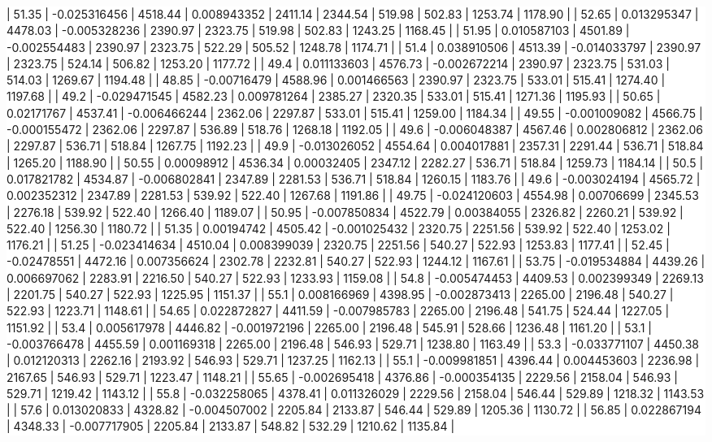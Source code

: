 | 51.35            | -0.025316456                 | 4518.44             | 0.008943352                     | 2411.14     | 2344.54     | 519.98     | 502.83     | 1253.74     | 1178.90     |
| 52.65            | 0.013295347                  | 4478.03             | -0.005328236                    | 2390.97     | 2323.75     | 519.98     | 502.83     | 1243.25     | 1168.45     |
| 51.95            | 0.010587103                  | 4501.89             | -0.002554483                    | 2390.97     | 2323.75     | 522.29     | 505.52     | 1248.78     | 1174.71     |
| 51.4             | 0.038910506                  | 4513.39             | -0.014033797                    | 2390.97     | 2323.75     | 524.14     | 506.82     | 1253.20     | 1177.72     |
| 49.4             | 0.011133603                  | 4576.73             | -0.002672214                    | 2390.97     | 2323.75     | 531.03     | 514.03     | 1269.67     | 1194.48     |
| 48.85            | -0.00716479                  | 4588.96             | 0.001466563                     | 2390.97     | 2323.75     | 533.01     | 515.41     | 1274.40     | 1197.68     |
| 49.2             | -0.029471545                 | 4582.23             | 0.009781264                     | 2385.27     | 2320.35     | 533.01     | 515.41     | 1271.36     | 1195.93     |
| 50.65            | 0.02171767                   | 4537.41             | -0.006466244                    | 2362.06     | 2297.87     | 533.01     | 515.41     | 1259.00     | 1184.34     |
| 49.55            | -0.001009082                 | 4566.75             | -0.000155472                    | 2362.06     | 2297.87     | 536.89     | 518.76     | 1268.18     | 1192.05     |
| 49.6             | -0.006048387                 | 4567.46             | 0.002806812                     | 2362.06     | 2297.87     | 536.71     | 518.84     | 1267.75     | 1192.23     |
| 49.9             | -0.013026052                 | 4554.64             | 0.004017881                     | 2357.31     | 2291.44     | 536.71     | 518.84     | 1265.20     | 1188.90     |
| 50.55            | 0.00098912                   | 4536.34             | 0.00032405                      | 2347.12     | 2282.27     | 536.71     | 518.84     | 1259.73     | 1184.14     |
| 50.5             | 0.017821782                  | 4534.87             | -0.006802841                    | 2347.89     | 2281.53     | 536.71     | 518.84     | 1260.15     | 1183.76     |
| 49.6             | -0.003024194                 | 4565.72             | 0.002352312                     | 2347.89     | 2281.53     | 539.92     | 522.40     | 1267.68     | 1191.86     |
| 49.75            | -0.024120603                 | 4554.98             | 0.00706699                      | 2345.53     | 2276.18     | 539.92     | 522.40     | 1266.40     | 1189.07     |
| 50.95            | -0.007850834                 | 4522.79             | 0.00384055                      | 2326.82     | 2260.21     | 539.92     | 522.40     | 1256.30     | 1180.72     |
| 51.35            | 0.00194742                   | 4505.42             | -0.001025432                    | 2320.75     | 2251.56     | 539.92     | 522.40     | 1253.02     | 1176.21     |
| 51.25            | -0.023414634                 | 4510.04             | 0.008399039                     | 2320.75     | 2251.56     | 540.27     | 522.93     | 1253.83     | 1177.41     |
| 52.45            | -0.02478551                  | 4472.16             | 0.007356624                     | 2302.78     | 2232.81     | 540.27     | 522.93     | 1244.12     | 1167.61     |
| 53.75            | -0.019534884                 | 4439.26             | 0.006697062                     | 2283.91     | 2216.50     | 540.27     | 522.93     | 1233.93     | 1159.08     |
| 54.8             | -0.005474453                 | 4409.53             | 0.002399349                     | 2269.13     | 2201.75     | 540.27     | 522.93     | 1225.95     | 1151.37     |
| 55.1             | 0.008166969                  | 4398.95             | -0.002873413                    | 2265.00     | 2196.48     | 540.27     | 522.93     | 1223.71     | 1148.61     |
| 54.65            | 0.022872827                  | 4411.59             | -0.007985783                    | 2265.00     | 2196.48     | 541.75     | 524.44     | 1227.05     | 1151.92     |
| 53.4             | 0.005617978                  | 4446.82             | -0.001972196                    | 2265.00     | 2196.48     | 545.91     | 528.66     | 1236.48     | 1161.20     |
| 53.1             | -0.003766478                 | 4455.59             | 0.001169318                     | 2265.00     | 2196.48     | 546.93     | 529.71     | 1238.80     | 1163.49     |
| 53.3             | -0.033771107                 | 4450.38             | 0.012120313                     | 2262.16     | 2193.92     | 546.93     | 529.71     | 1237.25     | 1162.13     |
| 55.1             | -0.009981851                 | 4396.44             | 0.004453603                     | 2236.98     | 2167.65     | 546.93     | 529.71     | 1223.47     | 1148.21     |
| 55.65            | -0.002695418                 | 4376.86             | -0.000354135                    | 2229.56     | 2158.04     | 546.93     | 529.71     | 1219.42     | 1143.12     |
| 55.8             | -0.032258065                 | 4378.41             | 0.011326029                     | 2229.56     | 2158.04     | 546.44     | 529.89     | 1218.32     | 1143.53     |
| 57.6             | 0.013020833                  | 4328.82             | -0.004507002                    | 2205.84     | 2133.87     | 546.44     | 529.89     | 1205.36     | 1130.72     |
| 56.85            | 0.022867194                  | 4348.33             | -0.007717905                    | 2205.84     | 2133.87     | 548.82     | 532.29     | 1210.62     | 1135.84     |